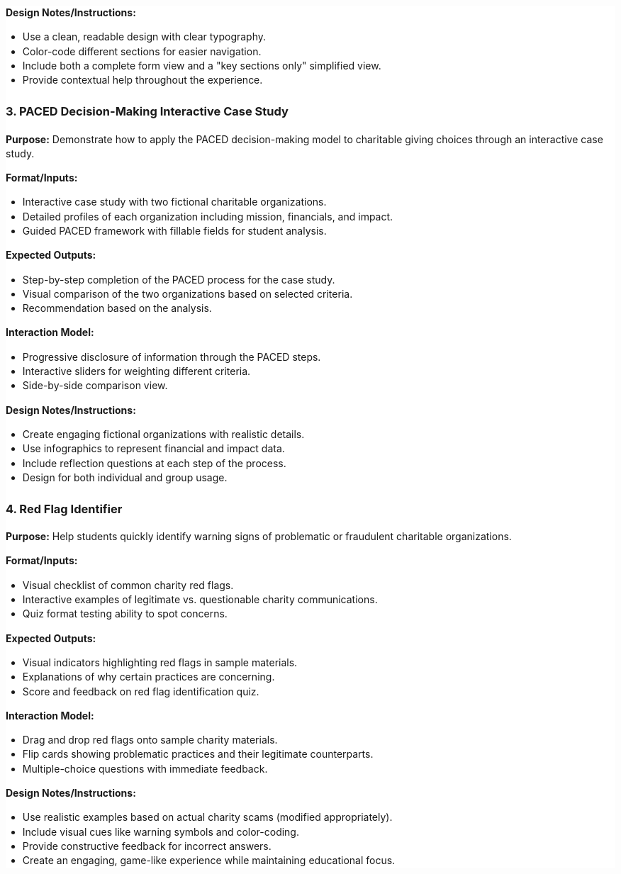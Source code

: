 **Design Notes/Instructions:**
- Use a clean, readable design with clear typography.
- Color-code different sections for easier navigation.
- Include both a complete form view and a "key sections only" simplified view.
- Provide contextual help throughout the experience.

### 3. PACED Decision-Making Interactive Case Study

**Purpose:** Demonstrate how to apply the PACED decision-making model to charitable giving choices through an interactive case study.

**Format/Inputs:**
- Interactive case study with two fictional charitable organizations.
- Detailed profiles of each organization including mission, financials, and impact.
- Guided PACED framework with fillable fields for student analysis.

**Expected Outputs:**
- Step-by-step completion of the PACED process for the case study.
- Visual comparison of the two organizations based on selected criteria.
- Recommendation based on the analysis.

**Interaction Model:**
- Progressive disclosure of information through the PACED steps.
- Interactive sliders for weighting different criteria.
- Side-by-side comparison view.

**Design Notes/Instructions:**
- Create engaging fictional organizations with realistic details.
- Use infographics to represent financial and impact data.
- Include reflection questions at each step of the process.
- Design for both individual and group usage.

### 4. Red Flag Identifier

**Purpose:** Help students quickly identify warning signs of problematic or fraudulent charitable organizations.

**Format/Inputs:**
- Visual checklist of common charity red flags.
- Interactive examples of legitimate vs. questionable charity communications.
- Quiz format testing ability to spot concerns.

**Expected Outputs:**
- Visual indicators highlighting red flags in sample materials.
- Explanations of why certain practices are concerning.
- Score and feedback on red flag identification quiz.

**Interaction Model:**
- Drag and drop red flags onto sample charity materials.
- Flip cards showing problematic practices and their legitimate counterparts.
- Multiple-choice questions with immediate feedback.

**Design Notes/Instructions:**
- Use realistic examples based on actual charity scams (modified appropriately).
- Include visual cues like warning symbols and color-coding.
- Provide constructive feedback for incorrect answers.
- Create an engaging, game-like experience while maintaining educational focus.
